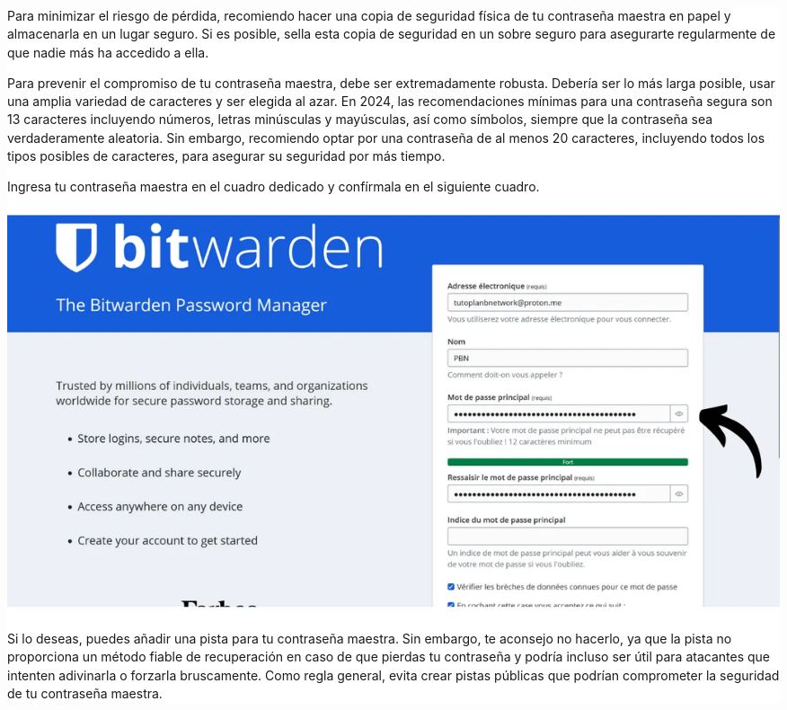 Para minimizar el riesgo de pérdida, recomiendo hacer una copia de seguridad física de tu contraseña maestra en papel y almacenarla en un lugar seguro. Si es posible, sella esta copia de seguridad en un sobre seguro para asegurarte regularmente de que nadie más ha accedido a ella.

Para prevenir el compromiso de tu contraseña maestra, debe ser extremadamente robusta. Debería ser lo más larga posible, usar una amplia variedad de caracteres y ser elegida al azar. En 2024, las recomendaciones mínimas para una contraseña segura son 13 caracteres incluyendo números, letras minúsculas y mayúsculas, así como símbolos, siempre que la contraseña sea verdaderamente aleatoria. Sin embargo, recomiendo optar por una contraseña de al menos 20 caracteres, incluyendo todos los tipos posibles de caracteres, para asegurar su seguridad por más tiempo.

Ingresa tu contraseña maestra en el cuadro dedicado y confírmala en el siguiente cuadro.
![BITWARDEN](assets/notext/05.webp)
Si lo deseas, puedes añadir una pista para tu contraseña maestra. Sin embargo, te aconsejo no hacerlo, ya que la pista no proporciona un método fiable de recuperación en caso de que pierdas tu contraseña y podría incluso ser útil para atacantes que intenten adivinarla o forzarla bruscamente. Como regla general, evita crear pistas públicas que podrían comprometer la seguridad de tu contraseña maestra.